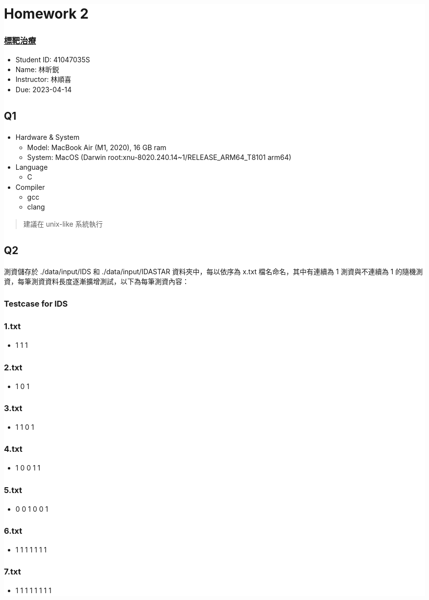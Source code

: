 # Homework 2
### [標靶治療](https://www.novelgames.com/zh-HK/targetedtherapy)

- Student ID: 41047035S
- Name: 林昕鋭
- Instructor: 林順喜
- Due: 2023-04-14

## Q1
- Hardware & System
    - Model: MacBook Air (M1, 2020), 16 GB ram
    - System: MacOS (Darwin root:xnu-8020.240.14~1/RELEASE_ARM64_T8101 arm64)
- Language
    - C
- Compiler
    - gcc
    - clang 
> 建議在 unix-like 系統執行

## Q2
測資儲存於 ./data/input/IDS 和 ./data/input/IDASTAR 資料夾中，每以依序為 x.txt 檔名命名，其中有連續為 1 測資與不連續為 1 的隨機測資，每筆測資資料長度逐漸擴增測試，以下為每筆測資內容：

### Testcase for IDS

### 1.txt 
- 1 1 1

### 2.txt
- 1 0 1

### 3.txt
- 1 1 0 1

### 4.txt
- 1 0 0 1 1

### 5.txt
- 0 0 1 0 0 1

### 6.txt
- 1 1 1 1 1 1 1

### 7.txt
- 1 1 1 1 1 1 1 1
